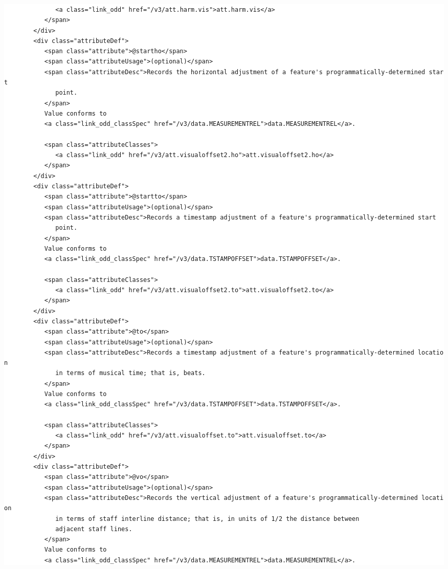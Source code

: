                   <a class="link_odd" href="/v3/att.harm.vis">att.harm.vis</a>
               </span>
            </div>
            <div class="attributeDef">
               <span class="attribute">@startho</span>
               <span class="attributeUsage">(optional)</span>
               <span class="attributeDesc">Records the horizontal adjustment of a feature's programmatically-determined start
                  point.
               </span>
               Value conforms to 
               <a class="link_odd_classSpec" href="/v3/data.MEASUREMENTREL">data.MEASUREMENTREL</a>.
               
               <span class="attributeClasses">
                  <a class="link_odd" href="/v3/att.visualoffset2.ho">att.visualoffset2.ho</a>
               </span>
            </div>
            <div class="attributeDef">
               <span class="attribute">@startto</span>
               <span class="attributeUsage">(optional)</span>
               <span class="attributeDesc">Records a timestamp adjustment of a feature's programmatically-determined start
                  point.
               </span>
               Value conforms to 
               <a class="link_odd_classSpec" href="/v3/data.TSTAMPOFFSET">data.TSTAMPOFFSET</a>.
               
               <span class="attributeClasses">
                  <a class="link_odd" href="/v3/att.visualoffset2.to">att.visualoffset2.to</a>
               </span>
            </div>
            <div class="attributeDef">
               <span class="attribute">@to</span>
               <span class="attributeUsage">(optional)</span>
               <span class="attributeDesc">Records a timestamp adjustment of a feature's programmatically-determined location
                  in terms of musical time; that is, beats.
               </span>
               Value conforms to 
               <a class="link_odd_classSpec" href="/v3/data.TSTAMPOFFSET">data.TSTAMPOFFSET</a>.
               
               <span class="attributeClasses">
                  <a class="link_odd" href="/v3/att.visualoffset.to">att.visualoffset.to</a>
               </span>
            </div>
            <div class="attributeDef">
               <span class="attribute">@vo</span>
               <span class="attributeUsage">(optional)</span>
               <span class="attributeDesc">Records the vertical adjustment of a feature's programmatically-determined location
                  in terms of staff interline distance; that is, in units of 1/2 the distance between
                  adjacent staff lines.
               </span>
               Value conforms to 
               <a class="link_odd_classSpec" href="/v3/data.MEASUREMENTREL">data.MEASUREMENTREL</a>.
               